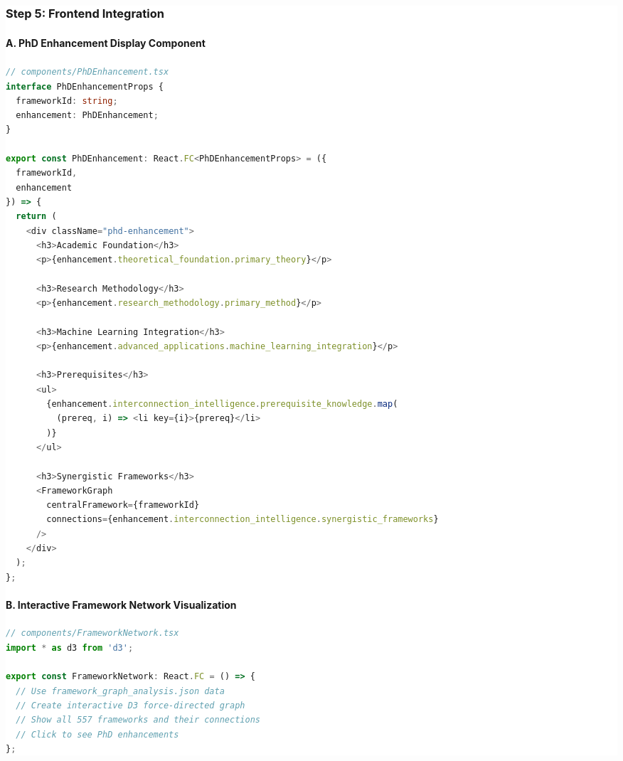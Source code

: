 ### Step 5: Frontend Integration

#### A. PhD Enhancement Display Component
```typescript
// components/PhDEnhancement.tsx
interface PhDEnhancementProps {
  frameworkId: string;
  enhancement: PhDEnhancement;
}

export const PhDEnhancement: React.FC<PhDEnhancementProps> = ({ 
  frameworkId, 
  enhancement 
}) => {
  return (
    <div className="phd-enhancement">
      <h3>Academic Foundation</h3>
      <p>{enhancement.theoretical_foundation.primary_theory}</p>
      
      <h3>Research Methodology</h3>
      <p>{enhancement.research_methodology.primary_method}</p>
      
      <h3>Machine Learning Integration</h3>
      <p>{enhancement.advanced_applications.machine_learning_integration}</p>
      
      <h3>Prerequisites</h3>
      <ul>
        {enhancement.interconnection_intelligence.prerequisite_knowledge.map(
          (prereq, i) => <li key={i}>{prereq}</li>
        )}
      </ul>
      
      <h3>Synergistic Frameworks</h3>
      <FrameworkGraph 
        centralFramework={frameworkId}
        connections={enhancement.interconnection_intelligence.synergistic_frameworks}
      />
    </div>
  );
};
```

#### B. Interactive Framework Network Visualization
```typescript
// components/FrameworkNetwork.tsx
import * as d3 from 'd3';

export const FrameworkNetwork: React.FC = () => {
  // Use framework_graph_analysis.json data
  // Create interactive D3 force-directed graph
  // Show all 557 frameworks and their connections
  // Click to see PhD enhancements
};
```
